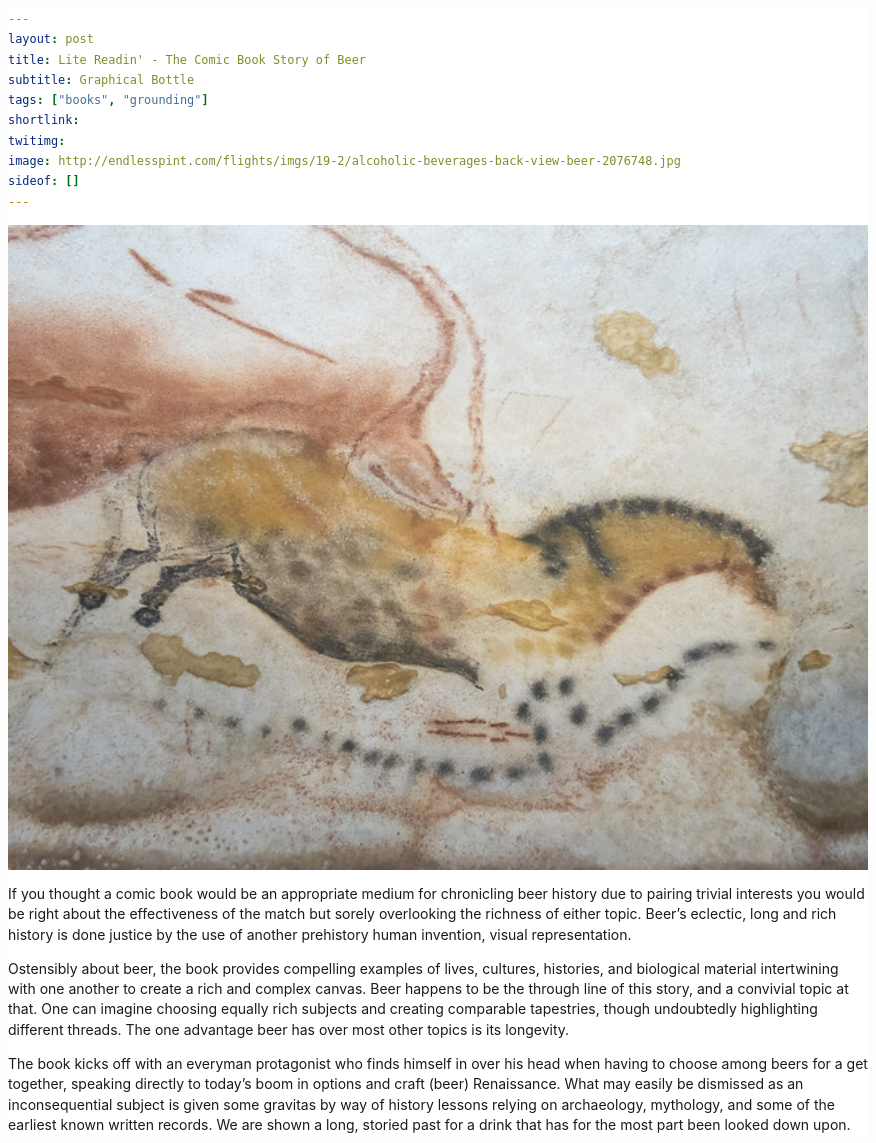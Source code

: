 ```yaml
---
layout: post
title: Lite Readin' - The Comic Book Story of Beer
subtitle: Graphical Bottle 
tags: ["books", "grounding"]
shortlink: 
twitimg: 
image: http://endlesspint.com/flights/imgs/19-2/alcoholic-beverages-back-view-beer-2076748.jpg
sideof: []
---
```



<img src="/flights/imgs/19-2/41777415044_64ae16d68c_z.jpg" alt="" align="middle" width="100%" /><br />
                                                                                            
If you thought a comic book would be an appropriate medium for chronicling beer history due to pairing trivial interests you would be right about the effectiveness of the match but sorely overlooking the richness of either topic. Beer’s eclectic, long and rich history is done justice by the use of another prehistory human invention, visual representation. 

Ostensibly about beer, the book provides compelling examples of lives, cultures, histories, and biological material intertwining with one another to create a rich and complex canvas. Beer happens to be the through line of this story, and a convivial topic at that. One can imagine choosing equally rich subjects and creating comparable tapestries, though undoubtedly highlighting different threads. The one advantage beer has over most other topics is its longevity. 

The book kicks off with an everyman protagonist who finds himself in over his head when having to choose among beers for a get together, speaking directly to today’s boom in options and craft (beer) Renaissance. What may easily be dismissed as an inconsequential subject is given some gravitas by way of history lessons relying on archaeology, mythology, and some of the earliest known written records. We are shown a long, storied past for a drink that has for the most part been looked down upon. 
